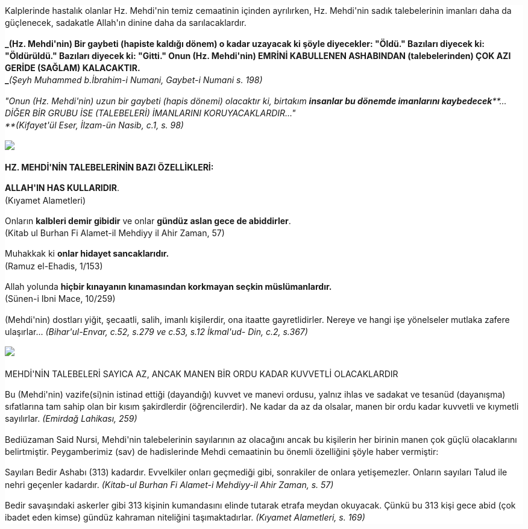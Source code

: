 Kalplerinde hastalık olanlar Hz. Mehdi'nin temiz cemaatinin içinden ayrılırken, Hz. Mehdi'nin sadık talebelerinin imanları daha da güçlenecek, sadakatle Allah'ın dinine daha da sarılacaklardır.

**_(Hz. Mehdi'nin) Bir gaybeti (hapiste kaldığı dönem) o kadar uzayacak ki şöyle diyecekler: "Öldü." Bazıları diyecek ki: "Öldürüldü." Bazıları diyecek ki: "Gitti." Onun (Hz. Mehdi'nin) EMRİNİ KABULLENEN ASHABINDAN (talebelerinden) ÇOK AZI GERİDE (SAĞLAM) KALACAKTIR.  
_**_(Şeyh Muhammed b.İbrahim-i Numani, Gaybet-i Numani s. 198)_

  

_"Onun (Hz. Mehdi'nin) uzun bir gaybeti (hapis dönemi) olacaktır ki, birtakım **insanlar bu dönemde imanlarını kaybedecek****... DİĞER BİR GRUBU İSE (TALEBELERİ) İMANLARINI KORUYACAKLARDIR..."  
**(Kifayet'ül Eser, İlzam-ün Nasib, c.1, s. 98)_

 [![](https://resources.blogblog.com/img/icon18_edit_allbkg.gif)](https://www.blogger.com/post-edit.g?blogID=2264853297881079453&postID=2911020000510134921&from=pencil "Kaydı Düzenle") 

  

**HZ. MEHDİ'NİN TALEBELERİNİN BAZI ÖZELLİKLERİ:**

**ALLAH'IN HAS KULLARIDIR**.  
(Kıyamet Alametleri)

Onların **kalbleri demir gibidir** ve onlar **gündüz aslan gece de abiddirler**.  
(Kitab ul Burhan Fi Alamet-il Mehdiyy il Ahir Zaman, 57)

Muhakkak ki **onlar hidayet sancaklarıdır.**  
(Ramuz el-Ehadis, 1/153)

Allah yolunda **hiçbir kınayanın kınamasından korkmayan seçkin müslümanlardır.**  
(Sünen-i Ibni Mace, 10/259)

(Mehdi'nin) dostları yiğit, şecaatli, salih, imanlı kişilerdir, ona itaatte gayretlidirler. Nereye ve hangi işe yönelseler mutlaka zafere ulaşırlar... _(Bihar'ul-Envar, c.52, s.279 ve c.53, s.12 İkmal'ud- Din, c.2, s.367)_

 [![](https://resources.blogblog.com/img/icon18_edit_allbkg.gif)](https://www.blogger.com/post-edit.g?blogID=2264853297881079453&postID=4112938949573945733&from=pencil "Kaydı Düzenle") 

  

MEHDİ'NİN TALEBELERİ SAYICA AZ, ANCAK MANEN BİR ORDU KADAR KUVVETLİ OLACAKLARDIR

Bu (Mehdi'nin) vazife(si)nin istinad ettiği (dayandığı) kuvvet ve manevi ordusu, yalnız ihlas ve sadakat ve tesanüd (dayanışma) sıfatlarına tam sahip olan bir kısım şakirdlerdir (öğrencilerdir). Ne kadar da az da olsalar, manen bir ordu kadar kuvvetli ve kıymetli sayılırlar. _(Emirdağ Lahikası, 259)_

Bediüzaman Said Nursi, Mehdi'nin talebelerinin sayılarının az olacağını ancak bu kişilerin her birinin manen çok güçlü olacaklarını belirtmiştir. Peygamberimiz (sav) de hadislerinde Mehdi cemaatinin bu önemli özelliğini şöyle haber vermiştir:

Sayıları Bedir Ashabı (313) kadardır. Evvelkiler onları geçmediği gibi, sonrakiler de onlara yetişemezler. Onların sayıları Talud ile nehri geçenler kadardır. _(Kitab-ul Burhan Fi Alamet-i Mehdiyy-il Ahir Zaman, s. 57)_

Bedir savaşındaki askerler gibi 313 kişinin kumandasını elinde tutarak etrafa meydan okuyacak. Çünkü bu 313 kişi gece abid (çok ibadet eden kimse) gündüz kahraman niteliğini taşımaktadırlar. _(Kıyamet Alametleri, s. 169)_
